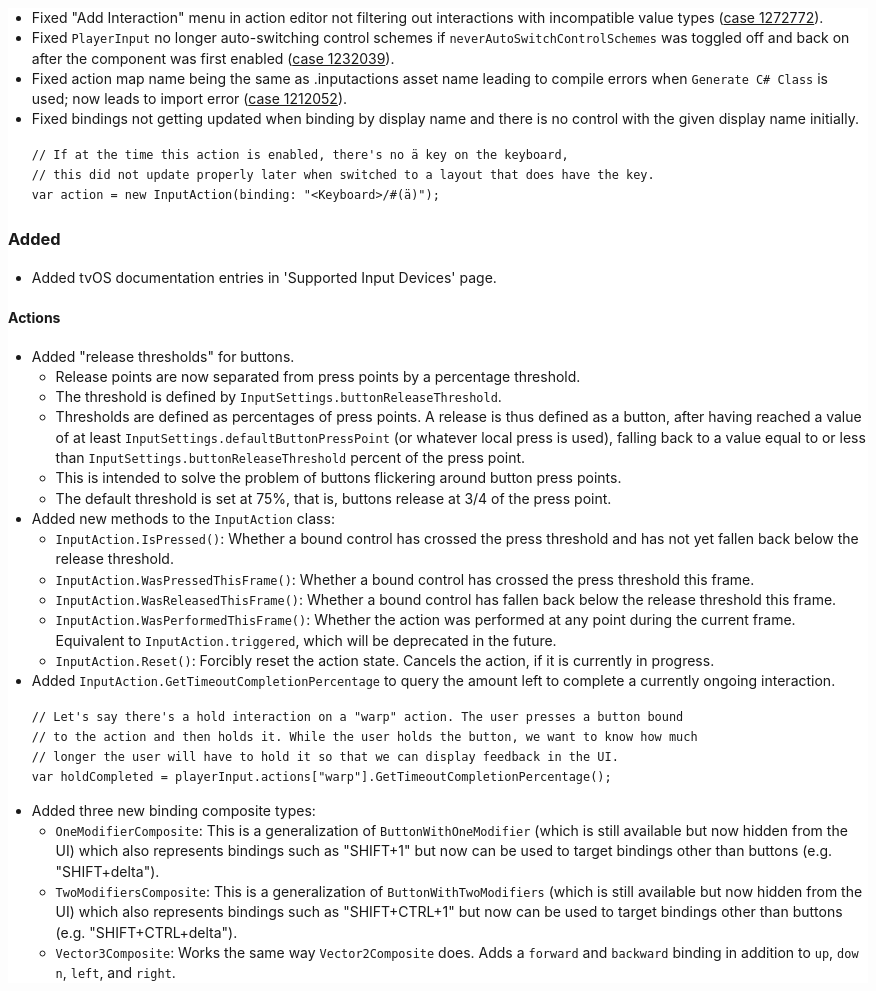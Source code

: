 - Fixed "Add Interaction" menu in action editor not filtering out interactions with incompatible value types ([case 1272772](https://issuetracker.unity3d.com/issues/new-input-system-action-gets-called-only-once-when-using-mouse-press-interaction)).
- Fixed `PlayerInput` no longer auto-switching control schemes if `neverAutoSwitchControlSchemes` was toggled off and back on after the component was first enabled ([case 1232039](https://issuetracker.unity3d.com/issues/input-system-auto-switch-locks-on-one-device-when-its-disabled-and-re-enabled-via-script)).
- Fixed action map name being the same as .inputactions asset name leading to compile errors when `Generate C# Class` is used; now leads to import error ([case 1212052](https://issuetracker.unity3d.com/issues/input-system-user-can-name-inputaction-asset-and-action-map-the-same-creating-compilation-errors-on-generation)).
- Fixed bindings not getting updated when binding by display name and there is no control with the given display name initially.
  ```
  // If at the time this action is enabled, there's no ä key on the keyboard,
  // this did not update properly later when switched to a layout that does have the key.
  var action = new InputAction(binding: "<Keyboard>/#(ä)");
  ```

### Added

- Added tvOS documentation entries in 'Supported Input Devices' page.

#### Actions

- Added "release thresholds" for buttons.
  * Release points are now separated from press points by a percentage threshold.
  * The threshold is defined by `InputSettings.buttonReleaseThreshold`.
  * Thresholds are defined as percentages of press points. A release is thus defined as a button, after having reached a value of at least `InputSettings.defaultButtonPressPoint` (or whatever local press is used), falling back to a value equal to or less than `InputSettings.buttonReleaseThreshold` percent of the press point.
  * This is intended to solve the problem of buttons flickering around button press points.
  * The default threshold is set at 75%, that is, buttons release at 3/4 of the press point.
- Added new methods to the `InputAction` class:
  * `InputAction.IsPressed()`: Whether a bound control has crossed the press threshold and has not yet fallen back below the release threshold.
  * `InputAction.WasPressedThisFrame()`: Whether a bound control has crossed the press threshold this frame.
  * `InputAction.WasReleasedThisFrame()`: Whether a bound control has fallen back below the release threshold this frame.
  * `InputAction.WasPerformedThisFrame()`: Whether the action was performed at any point during the current frame. Equivalent to `InputAction.triggered`, which will be deprecated in the future.
  * `InputAction.Reset()`: Forcibly reset the action state. Cancels the action, if it is currently in progress.
- Added `InputAction.GetTimeoutCompletionPercentage` to query the amount left to complete a currently ongoing interaction.
  ```CSharp
  // Let's say there's a hold interaction on a "warp" action. The user presses a button bound
  // to the action and then holds it. While the user holds the button, we want to know how much
  // longer the user will have to hold it so that we can display feedback in the UI.
  var holdCompleted = playerInput.actions["warp"].GetTimeoutCompletionPercentage();
  ```
- Added three new binding composite types:
  * `OneModifierComposite`: This is a generalization of `ButtonWithOneModifier` (which is still available but now hidden from the UI) which also represents bindings such as "SHIFT+1" but now can be used to target bindings other than buttons (e.g. "SHIFT+delta").
  * `TwoModifiersComposite`: This is a generalization of `ButtonWithTwoModifiers` (which is still available but now hidden from the UI) which also represents bindings such as "SHIFT+CTRL+1" but now can be used to target bindings other than buttons (e.g. "SHIFT+CTRL+delta").
  * `Vector3Composite`: Works the same way `Vector2Composite` does. Adds a `forward` and `backward` binding in addition to `up`, `down`, `left`, and `right`.
